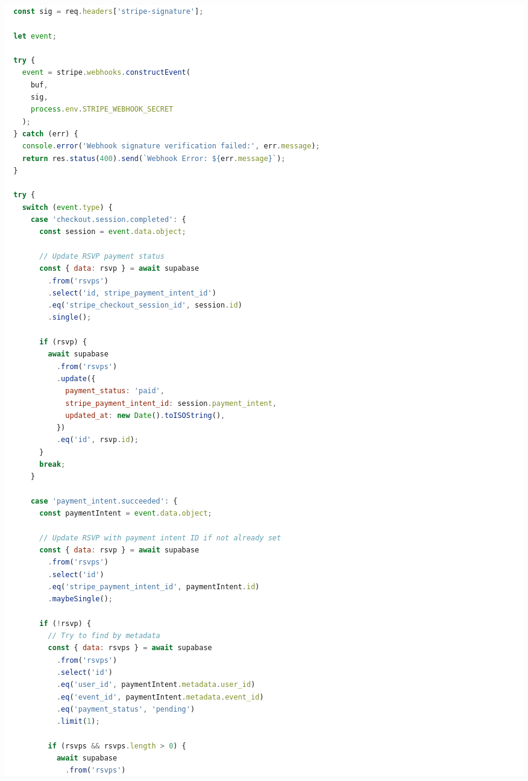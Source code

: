 ```javascript
  const sig = req.headers['stripe-signature'];

  let event;

  try {
    event = stripe.webhooks.constructEvent(
      buf,
      sig,
      process.env.STRIPE_WEBHOOK_SECRET
    );
  } catch (err) {
    console.error('Webhook signature verification failed:', err.message);
    return res.status(400).send(`Webhook Error: ${err.message}`);
  }

  try {
    switch (event.type) {
      case 'checkout.session.completed': {
        const session = event.data.object;
        
        // Update RSVP payment status
        const { data: rsvp } = await supabase
          .from('rsvps')
          .select('id, stripe_payment_intent_id')
          .eq('stripe_checkout_session_id', session.id)
          .single();

        if (rsvp) {
          await supabase
            .from('rsvps')
            .update({
              payment_status: 'paid',
              stripe_payment_intent_id: session.payment_intent,
              updated_at: new Date().toISOString(),
            })
            .eq('id', rsvp.id);
        }
        break;
      }

      case 'payment_intent.succeeded': {
        const paymentIntent = event.data.object;
        
        // Update RSVP with payment intent ID if not already set
        const { data: rsvp } = await supabase
          .from('rsvps')
          .select('id')
          .eq('stripe_payment_intent_id', paymentIntent.id)
          .maybeSingle();

        if (!rsvp) {
          // Try to find by metadata
          const { data: rsvps } = await supabase
            .from('rsvps')
            .select('id')
            .eq('user_id', paymentIntent.metadata.user_id)
            .eq('event_id', paymentIntent.metadata.event_id)
            .eq('payment_status', 'pending')
            .limit(1);

          if (rsvps && rsvps.length > 0) {
            await supabase
              .from('rsvps')
```